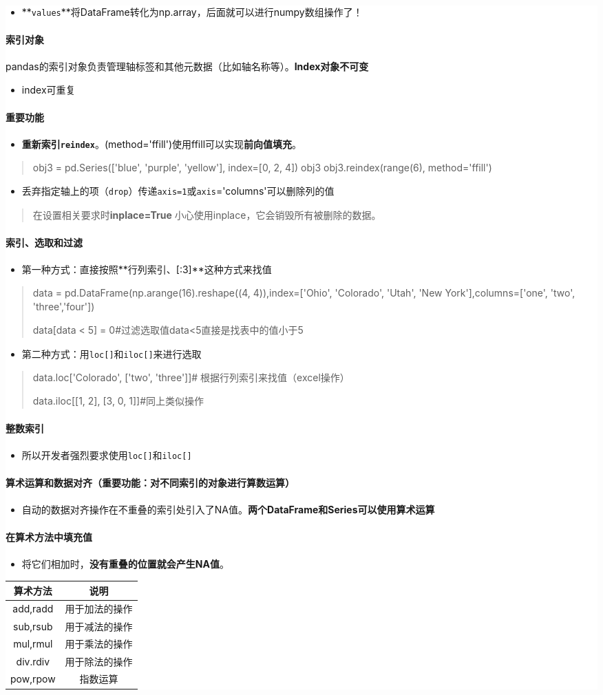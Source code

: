 * **`values`**将DataFrame转化为np.array，后面就可以进行numpy数组操作了！

#### 索引对象

pandas的索引对象负责管理轴标签和其他元数据（⽐如轴名称等）。**Index对象不可变**

* index可重复

#### 重要功能

* **重新索引`reindex`**。(method='ffill')使⽤ffill可以实现**前向值填充**。

> obj3 = pd.Series(['blue', 'purple', 'yellow'], index=[0, 2, 4])
> obj3
> obj3.reindex(range(6), method='ffill')

* 丢弃指定轴上的项（`drop`）传递`axis=1`或`axis`='columns'可以删除列的值

> 在设置相关要求时**inplace=True** ⼩⼼使⽤inplace，它会销毁所有被删除的数据。

#### 索引、选取和过滤

* 第一种方式：直接按照**行列索引、[:3]**这种方式来找值

> data = pd.DataFrame(np.arange(16).reshape((4, 4)),index=['Ohio', 'Colorado', 'Utah', 'New York'],columns=['one', 'two', 'three','four'])
>
> data[data < 5] = 0#过滤选取值data<5直接是找表中的值小于5

* 第二种方式：用`loc[]`和`iloc[]`来进行选取

> data.loc['Colorado', ['two', 'three']]# 根据行列索引来找值（excel操作） 
>
> data.iloc[[1, 2], [3, 0, 1]]#同上类似操作

#### 整数索引

* 所以开发者强烈要求使用`loc[]`和`iloc[]`

#### 算术运算和数据对齐（重要功能：对不同索引的对象进行算数运算）

* ⾃动的数据对⻬操作在不重叠的索引处引⼊了NA值。**两个DataFrame和Series可以使用算术运算**

#### 在算术方法中填充值

* 将它们相加时，**没有重叠的位置就会产⽣NA值**。

| 算术方法 |      说明      |
| :------: | :------------: |
| add,radd | 用于加法的操作 |
| sub,rsub | 用于减法的操作 |
| mul,rmul | 用于乘法的操作 |
| div.rdiv | 用于除法的操作 |
| pow,rpow |    指数运算    |
